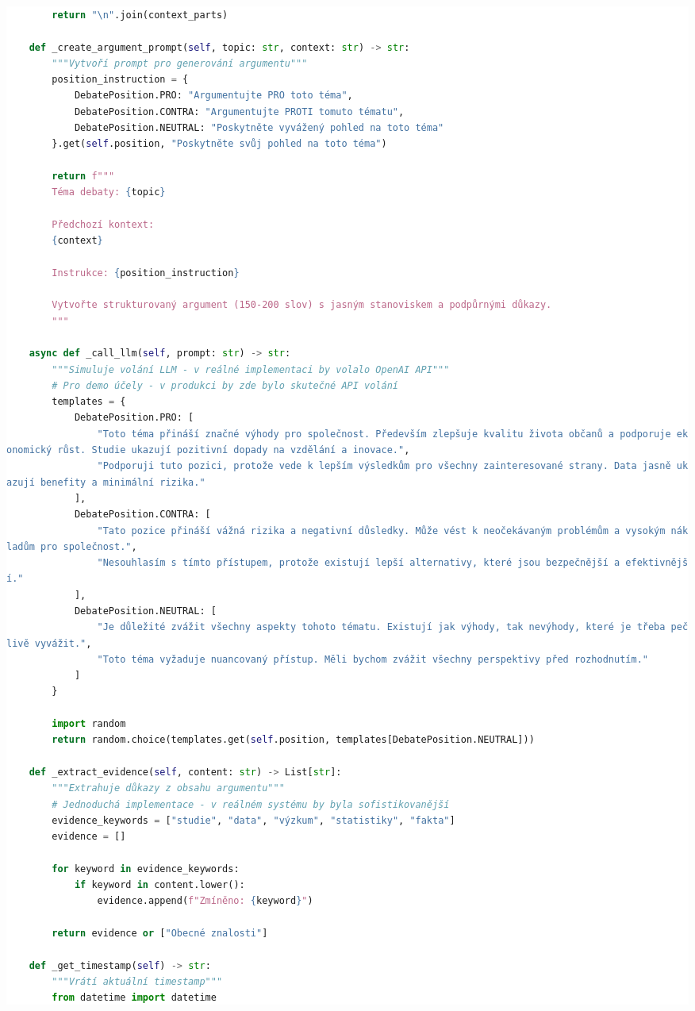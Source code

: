 ````python
        return "\n".join(context_parts)

    def _create_argument_prompt(self, topic: str, context: str) -> str:
        """Vytvoří prompt pro generování argumentu"""
        position_instruction = {
            DebatePosition.PRO: "Argumentujte PRO toto téma",
            DebatePosition.CONTRA: "Argumentujte PROTI tomuto tématu",
            DebatePosition.NEUTRAL: "Poskytněte vyvážený pohled na toto téma"
        }.get(self.position, "Poskytněte svůj pohled na toto téma")
        
        return f"""
        Téma debaty: {topic}
        
        Předchozí kontext:
        {context}
        
        Instrukce: {position_instruction}
        
        Vytvořte strukturovaný argument (150-200 slov) s jasným stanoviskem a podpůrnými důkazy.
        """

    async def _call_llm(self, prompt: str) -> str:
        """Simuluje volání LLM - v reálné implementaci by volalo OpenAI API"""
        # Pro demo účely - v produkci by zde bylo skutečné API volání
        templates = {
            DebatePosition.PRO: [
                "Toto téma přináší značné výhody pro společnost. Především zlepšuje kvalitu života občanů a podporuje ekonomický růst. Studie ukazují pozitivní dopady na vzdělání a inovace.",
                "Podporuji tuto pozici, protože vede k lepším výsledkům pro všechny zainteresované strany. Data jasně ukazují benefity a minimální rizika."
            ],
            DebatePosition.CONTRA: [
                "Tato pozice přináší vážná rizika a negativní důsledky. Může vést k neočekávaným problémům a vysokým nákladům pro společnost.",
                "Nesouhlasím s tímto přístupem, protože existují lepší alternativy, které jsou bezpečnější a efektivnější."
            ],
            DebatePosition.NEUTRAL: [
                "Je důležité zvážit všechny aspekty tohoto tématu. Existují jak výhody, tak nevýhody, které je třeba pečlivě vyvážit.",
                "Toto téma vyžaduje nuancovaný přístup. Měli bychom zvážit všechny perspektivy před rozhodnutím."
            ]
        }
        
        import random
        return random.choice(templates.get(self.position, templates[DebatePosition.NEUTRAL]))

    def _extract_evidence(self, content: str) -> List[str]:
        """Extrahuje důkazy z obsahu argumentu"""
        # Jednoduchá implementace - v reálném systému by byla sofistikovanější
        evidence_keywords = ["studie", "data", "výzkum", "statistiky", "fakta"]
        evidence = []
        
        for keyword in evidence_keywords:
            if keyword in content.lower():
                evidence.append(f"Zmíněno: {keyword}")
        
        return evidence or ["Obecné znalosti"]

    def _get_timestamp(self) -> str:
        """Vrátí aktuální timestamp"""
        from datetime import datetime
````